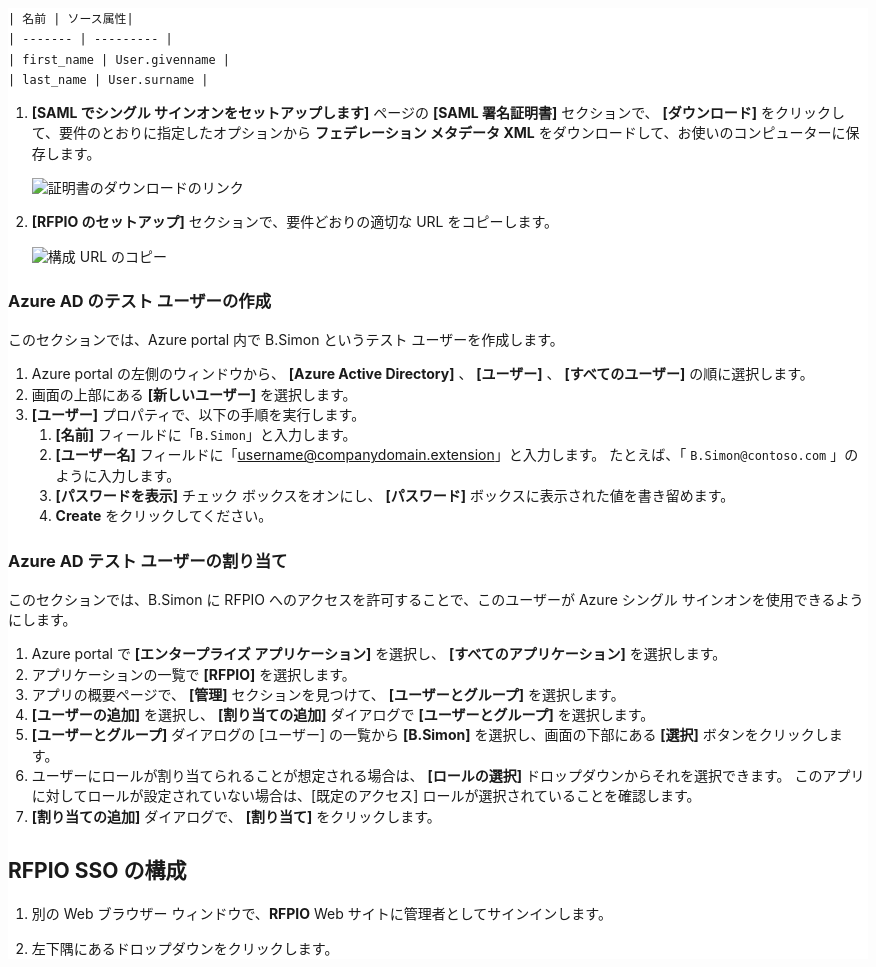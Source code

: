     | 名前 | ソース属性|
    | ------- | --------- |
    | first_name | User.givenname |
    | last_name | User.surname |

1. **[SAML でシングル サインオンをセットアップします]** ページの **[SAML 署名証明書]** セクションで、 **[ダウンロード]** をクリックして、要件のとおりに指定したオプションから **フェデレーション メタデータ XML** をダウンロードして、お使いのコンピューターに保存します。

    ![証明書のダウンロードのリンク](common/metadataxml.png)

1. **[RFPIO のセットアップ]** セクションで、要件どおりの適切な URL をコピーします。

    ![構成 URL のコピー](common/copy-configuration-urls.png)

### <a name="create-an-azure-ad-test-user"></a>Azure AD のテスト ユーザーの作成

このセクションでは、Azure portal 内で B.Simon というテスト ユーザーを作成します。

1. Azure portal の左側のウィンドウから、 **[Azure Active Directory]** 、 **[ユーザー]** 、 **[すべてのユーザー]** の順に選択します。
1. 画面の上部にある **[新しいユーザー]** を選択します。
1. **[ユーザー]** プロパティで、以下の手順を実行します。
   1. **[名前]** フィールドに「`B.Simon`」と入力します。  
   1. **[ユーザー名]** フィールドに「username@companydomain.extension」と入力します。 たとえば、「 `B.Simon@contoso.com` 」のように入力します。
   1. **[パスワードを表示]** チェック ボックスをオンにし、 **[パスワード]** ボックスに表示された値を書き留めます。
   1. **Create** をクリックしてください。

### <a name="assign-the-azure-ad-test-user"></a>Azure AD テスト ユーザーの割り当て

このセクションでは、B.Simon に RFPIO へのアクセスを許可することで、このユーザーが Azure シングル サインオンを使用できるようにします。

1. Azure portal で **[エンタープライズ アプリケーション]** を選択し、 **[すべてのアプリケーション]** を選択します。
1. アプリケーションの一覧で **[RFPIO]** を選択します。
1. アプリの概要ページで、 **[管理]** セクションを見つけて、 **[ユーザーとグループ]** を選択します。
1. **[ユーザーの追加]** を選択し、 **[割り当ての追加]** ダイアログで **[ユーザーとグループ]** を選択します。
1. **[ユーザーとグループ]** ダイアログの [ユーザー] の一覧から **[B.Simon]** を選択し、画面の下部にある **[選択]** ボタンをクリックします。
1. ユーザーにロールが割り当てられることが想定される場合は、 **[ロールの選択]** ドロップダウンからそれを選択できます。 このアプリに対してロールが設定されていない場合は、[既定のアクセス] ロールが選択されていることを確認します。
1. **[割り当ての追加]** ダイアログで、 **[割り当て]** をクリックします。

## <a name="configure-rfpio-sso"></a>RFPIO SSO の構成

1. 別の Web ブラウザー ウィンドウで、**RFPIO** Web サイトに管理者としてサインインします。

1. 左下隅にあるドロップダウンをクリックします。
